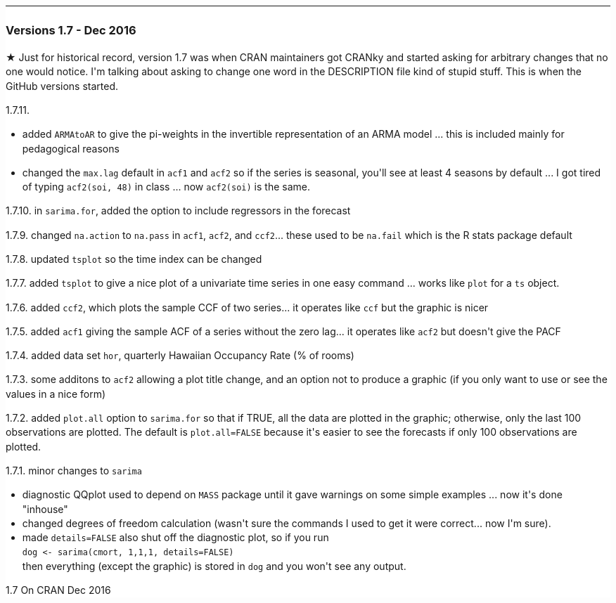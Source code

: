 
----------------------------
### Versions 1.7 - Dec 2016  
&starf; Just for historical record, version 1.7 was when CRAN maintainers got CRANky and started asking for arbitrary changes that no one would notice. I'm talking about asking to change one word in the DESCRIPTION file kind of stupid stuff.  This is when the GitHub versions started. 

1.7.11. 
       
+ added `ARMAtoAR` to give the pi-weights in the invertible representation of an ARMA model ... this is included mainly for pedagogical reasons
   
+ changed the `max.lag` default in `acf1` and `acf2` so if the series is
seasonal, you'll see at least 4 seasons by default ... I got tired of typing
`acf2(soi, 48)` in class ... now `acf2(soi)` is the same.  


1.7.10. in `sarima.for`, added the option to include regressors in the forecast

1.7.9. changed `na.action` to `na.pass` in `acf1`, `acf2`, and `ccf2`... these used to be `na.fail` which is the R stats package default

1.7.8. updated `tsplot` so the time index can be changed

1.7.7. added `tsplot` to give a nice plot of a univariate time series in one easy command ... works like `plot` for a `ts` object.


1.7.6. added `ccf2`, which plots the sample CCF of two series... it operates like `ccf` but the graphic is nicer

1.7.5. added `acf1` giving the sample ACF of a series without the  zero lag... it operates like `acf2` but doesn't give the PACF
	
1.7.4.  added data set `hor`, quarterly Hawaiian Occupancy Rate (% of rooms)

1.7.3.  some additons to `acf2` allowing a plot title change, and
     an option not to produce a graphic (if you only want to use or see the
	 values in a nice form)

1.7.2.   added `plot.all` option to `sarima.for` so that if TRUE, all the data are plotted in the graphic; otherwise,
      only the last 100 observations are plotted.  The default is `plot.all=FALSE`  because it's easier to see 
      the forecasts if only 100 observations are plotted.

1.7.1.  minor changes to `sarima`   

  + diagnostic QQplot used to
     depend on `MASS` package until it gave warnings on some
	 simple examples ... now it's done "inhouse"<br/>
+  changed degrees of freedom calculation (wasn't sure
	 the commands I used to get it were correct... now I'm sure).
+   made `details=FALSE` also shut off the diagnostic plot, so if you run<br/>
 `dog <- sarima(cmort, 1,1,1, details=FALSE)`  <br/>
	 then everything (except the graphic) is stored in `dog` and you won't see any output.

	
1.7  On CRAN Dec 2016
